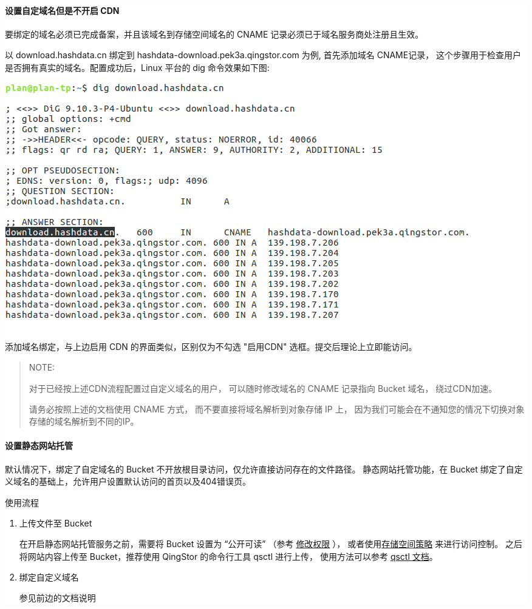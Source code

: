 #### 设置自定域名但是不开启 CDN

要绑定的域名必须已完成备案，并且该域名到存储空间域名的 CNAME 记录必须已于域名服务商处注册且生效。

以 download.hashdata.cn 绑定到 hashdata-download.pek3a.qingstor.com 为例, 首先添加域名 CNAME记录，
这个步骤用于检查用户是否拥有真实的域名。配置成功后，Linux 平台的 dig 命令效果如下图:

[![](_images/bucket_cname_check.png)](_images/bucket_cname_check.png)

添加域名绑定，与上边启用 CDN 的界面类似，区别仅为不勾选 "启用CDN" 选框。提交后理论上立即能访问。

> NOTE:
>
> 对于已经按上述CDN流程配置过自定义域名的用户， 可以随时修改域名的 CNAME 记录指向 Bucket 域名， 绕过CDN加速。
>
> 请务必按照上述的文档使用 CNAME 方式， 而不要直接将域名解析到对象存储 IP 上，
> 因为我们可能会在不通知您的情况下切换对象存储的域名解析到不同的IP。

#### 设置静态网站托管

默认情况下，绑定了自定域名的 Bucket 不开放根目录访问，仅允许直接访问存在的文件路径。
静态网站托管功能，在 Bucket 绑定了自定义域名的基础上，允许用户设置默认访问的首页以及404错误页。

使用流程

1. 上传文件至 Bucket

	在开启静态网站托管服务之前，需要将 Bucket 设置为 “公开可读” （参考 [修改权限](#修改-bucket-权限) ），
	或者使用[存储空间策略](#设置存储空间策略) 来进行访问控制。
	之后将网站内容上传至 Bucket，推荐使用 QingStor 的命令行工具 qsctl 进行上传，
	使用方法可以参考 [qsctl 文档](../developer_tools/qsctl.html#qsctl)。

2. 绑定自定义域名

	参见前边的文档说明
